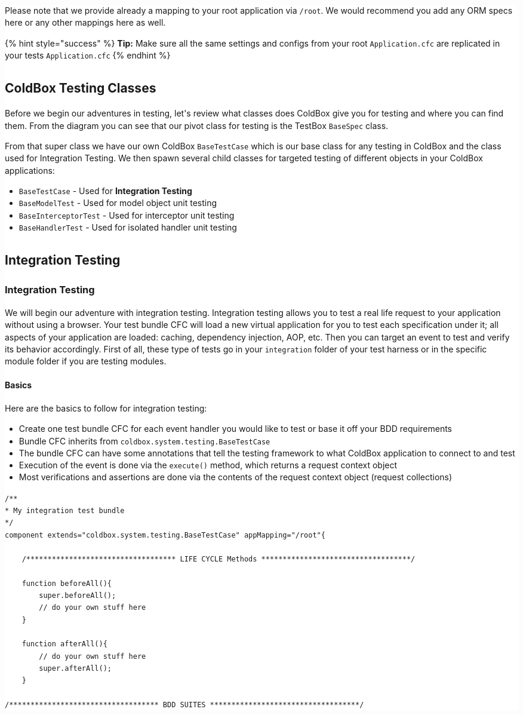 Please note that we provide already a mapping to your root application via `/root`. We would recommend you add any ORM specs here or any other mappings here as well.

{% hint style="success" %}
**Tip:** Make sure all the same settings and configs from your root `Application.cfc` are replicated in your tests `Application.cfc`
{% endhint %}

## ColdBox Testing Classes

Before we begin our adventures in testing, let's review what classes does ColdBox give you for testing and where you can find them. From the diagram you can see that our pivot class for testing is the TestBox `BaseSpec` class.

From that super class we have our own ColdBox `BaseTestCase` which is our base class for any testing in ColdBox and the class used for Integration Testing. We then spawn several child classes for targeted testing of different objects in your ColdBox applications:

* `BaseTestCase` - Used for **Integration Testing**
* `BaseModelTest` - Used for model object unit testing
* `BaseInterceptorTest` - Used for interceptor unit testing
* `BaseHandlerTest` - Used for isolated handler unit testing

## Integration Testing

### Integration Testing

We will begin our adventure with integration testing. Integration testing allows you to test a real life request to your application without using a browser. Your test bundle CFC will load a new virtual application for you to test each specification under it; all aspects of your application are loaded: caching, dependency injection, AOP, etc. Then you can target an event to test and verify its behavior accordingly. First of all, these type of tests go in your `integration` folder of your test harness or in the specific module folder if you are testing modules.

#### Basics

Here are the basics to follow for integration testing:

* Create one test bundle CFC for each event handler you would like to test or base it off your BDD requirements
* Bundle CFC inherits from `coldbox.system.testing.BaseTestCase`
* The bundle CFC can have some annotations that tell the testing framework to what ColdBox application to connect to and test
* Execution of the event is done via the `execute()` method, which returns a request context object
* Most verifications and assertions are done via the contents of the request context object \(request collections\)

```text
/**
* My integration test bundle
*/
component extends="coldbox.system.testing.BaseTestCase" appMapping="/root"{

    /*********************************** LIFE CYCLE Methods ***********************************/

    function beforeAll(){
        super.beforeAll();
        // do your own stuff here
    }

    function afterAll(){
        // do your own stuff here
        super.afterAll();
    }

/*********************************** BDD SUITES ***********************************/
```